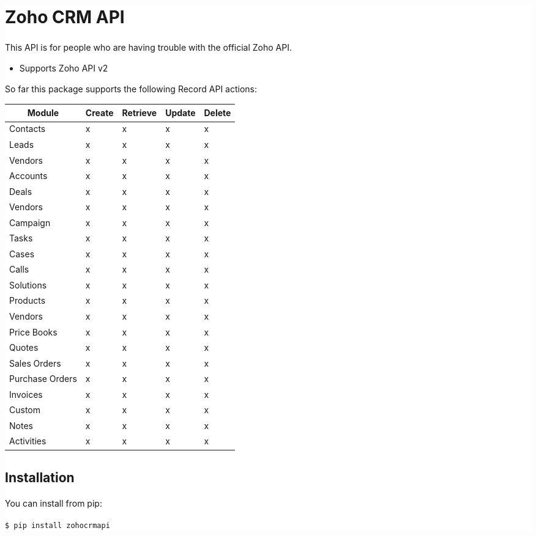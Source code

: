 

# Zoho CRM API
This API is for people who are having trouble with the official Zoho API. 

* Supports Zoho API v2

So far this package supports the following Record API actions:

| Module          | Create | Retrieve | Update | Delete |
|-----------------|--------|----------|--------|--------|
| Contacts        | x      | x        | x      | x      |
| Leads           | x      | x        | x      | x      |
| Vendors         | x      | x        | x      | x      |
| Accounts        | x      | x        | x      | x      |
| Deals           | x      | x        | x      | x      |
| Vendors         | x      | x        | x      | x      |
| Campaign        | x      | x        | x      | x      |
| Tasks           | x      | x        | x      | x      |
| Cases           | x      | x        | x      | x      |
| Calls           | x      | x        | x      | x      |
| Solutions       | x      | x        | x      | x      |
| Products        | x      | x        | x      | x      |
| Vendors         | x      | x        | x      | x      |
| Price Books     | x      | x        | x      | x      |
| Quotes          | x      | x        | x      | x      |
| Sales Orders    | x      | x        | x      | x      |
| Purchase Orders | x      | x        | x      | x      |
| Invoices        | x      | x        | x      | x      |
| Custom          | x      | x        | x      | x      |
| Notes           | x      | x        | x      | x      |
| Activities      | x      | x        | x      | x      |


## Installation

You can install from pip:
```
$ pip install zohocrmapi
```

